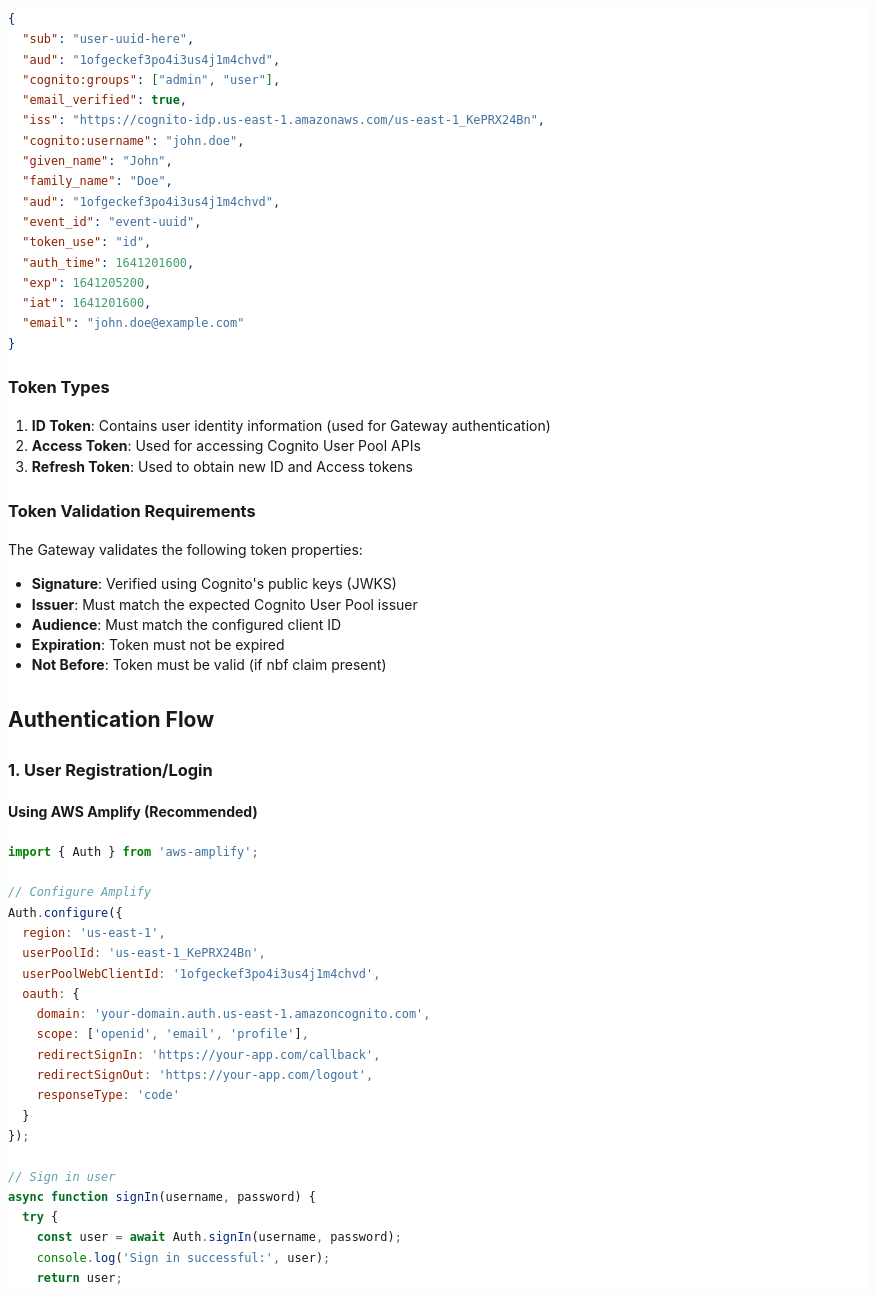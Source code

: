 ```json
{
  "sub": "user-uuid-here",
  "aud": "1ofgeckef3po4i3us4j1m4chvd",
  "cognito:groups": ["admin", "user"],
  "email_verified": true,
  "iss": "https://cognito-idp.us-east-1.amazonaws.com/us-east-1_KePRX24Bn",
  "cognito:username": "john.doe",
  "given_name": "John",
  "family_name": "Doe",
  "aud": "1ofgeckef3po4i3us4j1m4chvd",
  "event_id": "event-uuid",
  "token_use": "id",
  "auth_time": 1641201600,
  "exp": 1641205200,
  "iat": 1641201600,
  "email": "john.doe@example.com"
}
```

### Token Types

1. **ID Token**: Contains user identity information (used for Gateway authentication)
2. **Access Token**: Used for accessing Cognito User Pool APIs
3. **Refresh Token**: Used to obtain new ID and Access tokens

### Token Validation Requirements

The Gateway validates the following token properties:

- **Signature**: Verified using Cognito's public keys (JWKS)
- **Issuer**: Must match the expected Cognito User Pool issuer
- **Audience**: Must match the configured client ID
- **Expiration**: Token must not be expired
- **Not Before**: Token must be valid (if nbf claim present)

## Authentication Flow

### 1. User Registration/Login

#### Using AWS Amplify (Recommended)

```javascript
import { Auth } from 'aws-amplify';

// Configure Amplify
Auth.configure({
  region: 'us-east-1',
  userPoolId: 'us-east-1_KePRX24Bn',
  userPoolWebClientId: '1ofgeckef3po4i3us4j1m4chvd',
  oauth: {
    domain: 'your-domain.auth.us-east-1.amazoncognito.com',
    scope: ['openid', 'email', 'profile'],
    redirectSignIn: 'https://your-app.com/callback',
    redirectSignOut: 'https://your-app.com/logout',
    responseType: 'code'
  }
});

// Sign in user
async function signIn(username, password) {
  try {
    const user = await Auth.signIn(username, password);
    console.log('Sign in successful:', user);
    return user;
```